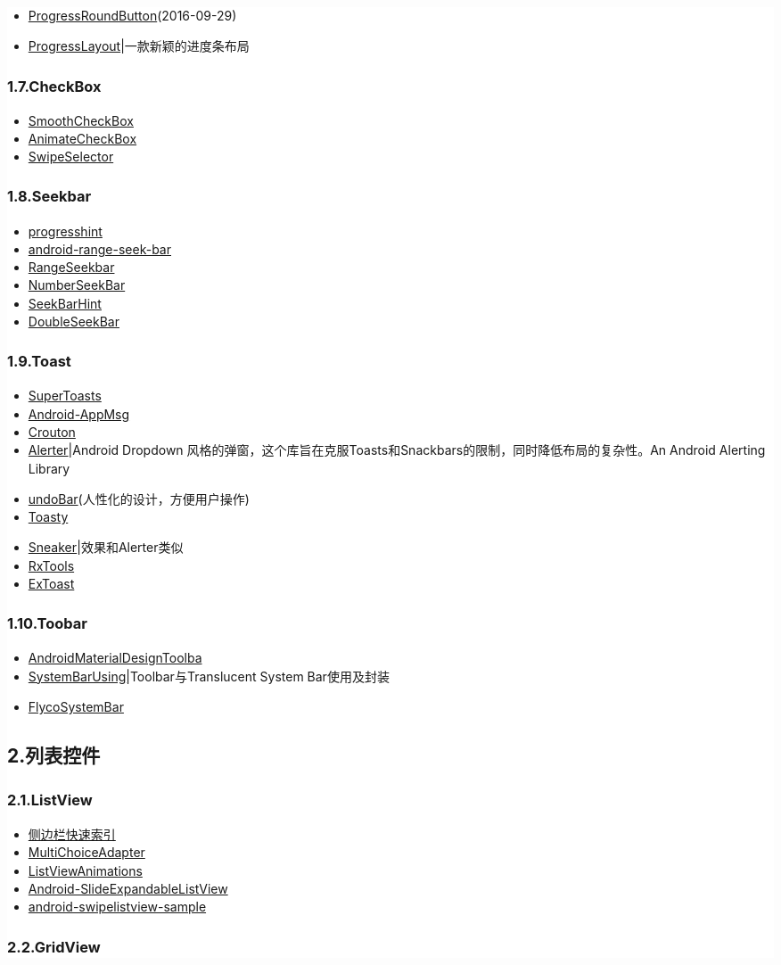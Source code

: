 - [ProgressRoundButton](https://github.com/cctanfujun/ProgressRoundButton)(2016-09-29)
* [ProgressLayout](https://github.com/iammert/ProgressLayout)\|一款新颖的进度条布局


### 1.7.CheckBox

- [SmoothCheckBox](https://github.com/andyxialm/SmoothCheckBox)
- [AnimateCheckBox](https://github.com/hanks-zyh/AnimateCheckBox)
- [SwipeSelector](https://github.com/roughike/SwipeSelector)




### 1.8.Seekbar

- [progresshint](https://github.com/techery/progresshint)
- [android-range-seek-bar](https://github.com/yahoo/android-range-seek-bar)
- [RangeSeekbar](https://github.com/dolphinwang/RangeSeekbar)
- [NumberSeekBar](https://github.com/soyoungboy/NumberSeekBar)
- [SeekBarHint](https://github.com/moondroid/SeekBarHint)
- [DoubleSeekBar](https://github.com/jackrex/DoubleSeekBar)

### 1.9.Toast

- [SuperToasts](https://github.com/JohnPersano/SuperToasts)
- [Android-AppMsg](https://github.com/johnkil/Android-AppMsg)
- [Crouton](https://github.com/keyboardsurfer/Crouton)
- [Alerter](https://github.com/Tapadoo/Alerter)\|Android Dropdown 风格的弹窗，这个库旨在克服Toasts和Snackbars的限制，同时降低布局的复杂性。An Android Alerting Library
* [undoBar](https://github.com/soarcn/UndoBar)\(人性化的设计，方便用户操作\)
* [Toasty](https://github.com/GrenderG/Toasty)
- [Sneaker](https://github.com/Hamadakram/Sneaker)|效果和Alerter类似
- [RxTools](https://github.com/vondear/RxTools)
- [ExToast](https://github.com/YuanKJ-/ExToast)

### 1.10.Toobar

- [AndroidMaterialDesignToolba](https://github.com/tekinarslan/AndroidMaterialDesignToolbar)
- [SystemBarUsing](https://github.com/chenykKits/SystemBarUsing)\|Toolbar与Translucent System Bar使用及封装
* [FlycoSystemBar](https://github.com/H07000223/FlycoSystemBar)


## 2.列表控件
### 2.1.ListView

- [侧边栏快速索引](http://p.codekk.com/detail/Android/saiwu-bigkoo/Android-QuickSideBar)
- [MultiChoiceAdapter](https://github.com/ManuelPeinado/MultiChoiceAdapter)
- [ListViewAnimations](https://github.com/nhaarman/ListViewAnimations)
- [Android-SlideExpandableListView](https://github.com/tjerkw/Android-SlideExpandableListView)
- [android-swipelistview-sample](https://github.com/47deg/android-swipelistview-sample)


### 2.2.GridView
